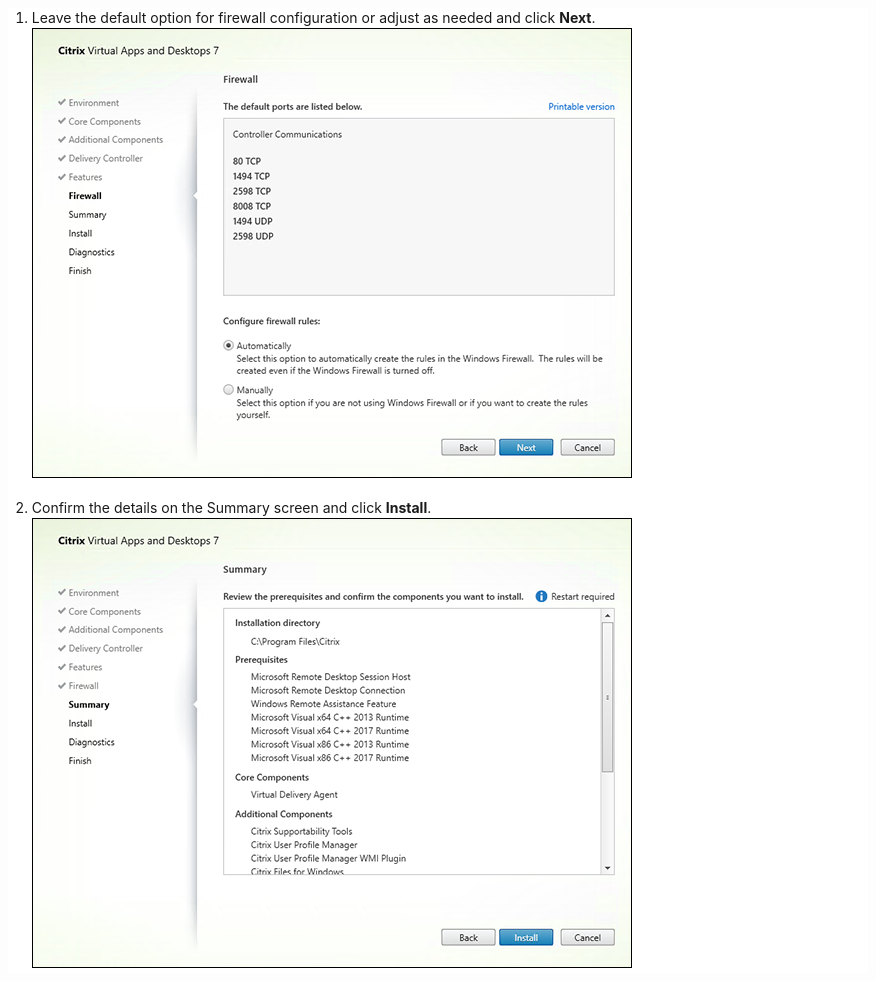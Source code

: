 1.  Leave the default option for firewall configuration or adjust as needed and click **Next**.
[![VDA Install Firewall Screen](/en-us/tech-zone/build/media/deployment-guides_citrix-files_VDA-Install-Firewall.png)](/en-us/tech-zone/build/media/deployment-guides_citrix-files_VDA-Install-Firewall.png)

1.  Confirm the details on the Summary screen and click **Install**.
[![VDA Install Summary Screen](/en-us/tech-zone/build/media/deployment-guides_citrix-files_VDA-Install-Summary.png)](/en-us/tech-zone/build/media/deployment-guides_citrix-files_VDA-Install-Summary.png)
